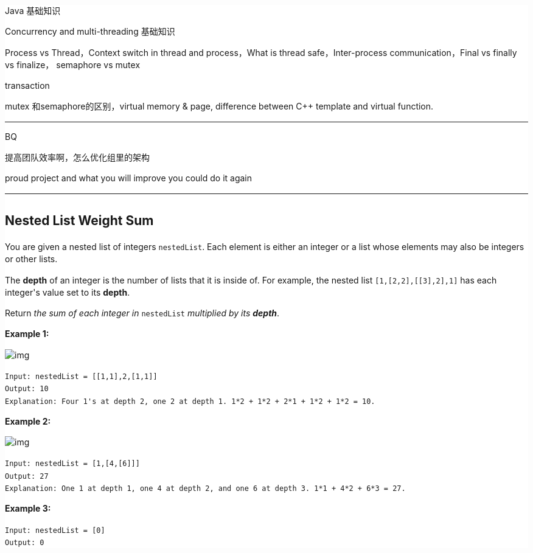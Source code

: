 Java 基础知识

Concurrency and multi-threading 基础知识

Process vs Thread，Context switch in thread and process，What is thread safe，Inter-process communication，Final vs finally vs finalize， semaphore vs mutex

transaction

mutex 和semaphore的区别，virtual memory & page,  difference between C++ template and virtual function.

------

BQ

提高团队效率啊，怎么优化组里的架构

proud project and what you will improve you could do it again





------



## Nested List Weight Sum

You are given a nested list of integers `nestedList`. Each element is either an integer or a list whose elements may also be integers or other lists.

The **depth** of an integer is the number of lists that it is inside of. For example, the nested list `[1,[2,2],[[3],2],1]` has each integer's value set to its **depth**.

Return *the sum of each integer in* `nestedList` *multiplied by its **depth***.

 

**Example 1:**

![img](https://assets.leetcode.com/uploads/2021/01/14/nestedlistweightsumex1.png)

```
Input: nestedList = [[1,1],2,[1,1]]
Output: 10
Explanation: Four 1's at depth 2, one 2 at depth 1. 1*2 + 1*2 + 2*1 + 1*2 + 1*2 = 10.
```

**Example 2:**

![img](https://assets.leetcode.com/uploads/2021/01/14/nestedlistweightsumex2.png)

```
Input: nestedList = [1,[4,[6]]]
Output: 27
Explanation: One 1 at depth 1, one 4 at depth 2, and one 6 at depth 3. 1*1 + 4*2 + 6*3 = 27.
```

**Example 3:**

```
Input: nestedList = [0]
Output: 0
```
